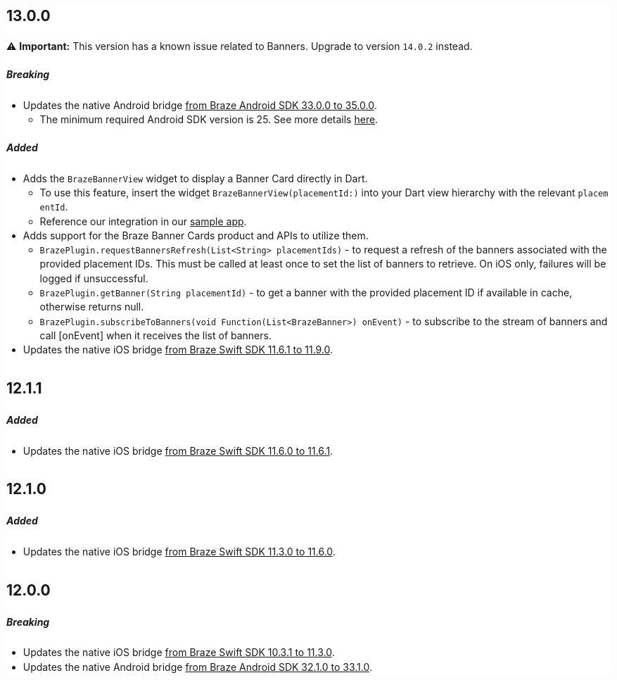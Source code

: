 ## 13.0.0

⚠️ **Important:** This version has a known issue related to Banners. Upgrade to version `14.0.2` instead.

##### Breaking
- Updates the native Android bridge [from Braze Android SDK 33.0.0 to 35.0.0](https://github.com/braze-inc/braze-android-sdk/compare/v33.0.0...v35.0.0#diff-06572a96a58dc510037d5efa622f9bec8519bc1beab13c9f251e97e657a9d4ed).
  - The minimum required Android SDK version is 25. See more details [here](https://github.com/braze-inc/braze-android-sdk?tab=readme-ov-file#version-information).

##### Added
- Adds the `BrazeBannerView` widget to display a Banner Card directly in Dart.
  - To use this feature, insert the widget `BrazeBannerView(placementId:)` into your Dart view hierarchy with the relevant `placementId`.
  - Reference our integration in our [sample app](https://github.com/braze-inc/braze-flutter-sdk/blob/master/example/lib/main.dart).
- Adds support for the Braze Banner Cards product and APIs to utilize them.
  - `BrazePlugin.requestBannersRefresh(List<String> placementIds)` - to request a refresh of the banners associated with the provided placement IDs. This must be called at least once to set the list of banners to retrieve. On iOS only, failures will be logged if unsuccessful.
  - `BrazePlugin.getBanner(String placementId)` - to get a banner with the provided placement ID if available in cache, otherwise returns null.
  - `BrazePlugin.subscribeToBanners(void Function(List<BrazeBanner>) onEvent)` - to subscribe to the stream of banners and call [onEvent] when it receives the list of banners.
- Updates the native iOS bridge [from Braze Swift SDK 11.6.1 to 11.9.0](https://github.com/braze-inc/braze-swift-sdk/compare/11.6.1...11.9.0#diff-06572a96a58dc510037d5efa622f9bec8519bc1beab13c9f251e97e657a9d4ed).

## 12.1.1

##### Added
- Updates the native iOS bridge [from Braze Swift SDK 11.6.0 to 11.6.1](https://github.com/braze-inc/braze-swift-sdk/compare/11.6.0...11.6.1#diff-06572a96a58dc510037d5efa622f9bec8519bc1beab13c9f251e97e657a9d4ed).

## 12.1.0

##### Added
- Updates the native iOS bridge [from Braze Swift SDK 11.3.0 to 11.6.0](https://github.com/braze-inc/braze-swift-sdk/compare/11.3.0...11.6.0#diff-06572a96a58dc510037d5efa622f9bec8519bc1beab13c9f251e97e657a9d4ed).

## 12.0.0

##### Breaking
- Updates the native iOS bridge [from Braze Swift SDK 10.3.1 to 11.3.0](https://github.com/braze-inc/braze-swift-sdk/compare/10.3.1...11.3.0#diff-06572a96a58dc510037d5efa622f9bec8519bc1beab13c9f251e97e657a9d4ed).
- Updates the native Android bridge [from Braze Android SDK 32.1.0 to 33.1.0](https://github.com/braze-inc/braze-android-sdk/compare/v32.1.0...v33.1.0#diff-06572a96a58dc510037d5efa622f9bec8519bc1beab13c9f251e97e657a9d4ed).
